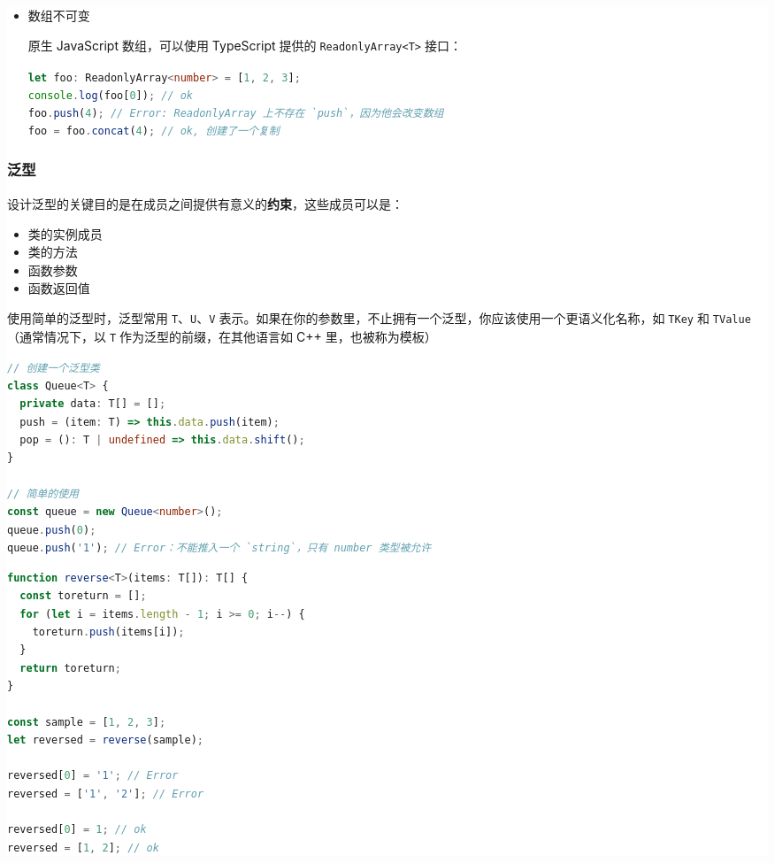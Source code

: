 - 数组不可变

  原生 JavaScript 数组，可以使用 TypeScript 提供的 `ReadonlyArray<T>` 接口：

  ```ts
  let foo: ReadonlyArray<number> = [1, 2, 3];
  console.log(foo[0]); // ok
  foo.push(4); // Error: ReadonlyArray 上不存在 `push`，因为他会改变数组
  foo = foo.concat(4); // ok, 创建了一个复制
  ```

### 泛型

设计泛型的关键目的是在成员之间提供有意义的**约束**，这些成员可以是：

- 类的实例成员
- 类的方法
- 函数参数
- 函数返回值

使用简单的泛型时，泛型常用 `T`、`U`、`V` 表示。如果在你的参数里，不止拥有一个泛型，你应该使用一个更语义化名称，如 `TKey` 和 `TValue` （通常情况下，以 `T` 作为泛型的前缀，在其他语言如 C++ 里，也被称为模板）

```ts
// 创建一个泛型类
class Queue<T> {
  private data: T[] = [];
  push = (item: T) => this.data.push(item);
  pop = (): T | undefined => this.data.shift();
}

// 简单的使用
const queue = new Queue<number>();
queue.push(0);
queue.push('1'); // Error：不能推入一个 `string`，只有 number 类型被允许
```

```ts
function reverse<T>(items: T[]): T[] {
  const toreturn = [];
  for (let i = items.length - 1; i >= 0; i--) {
    toreturn.push(items[i]);
  }
  return toreturn;
}

const sample = [1, 2, 3];
let reversed = reverse(sample);

reversed[0] = '1'; // Error
reversed = ['1', '2']; // Error

reversed[0] = 1; // ok
reversed = [1, 2]; // ok
```
